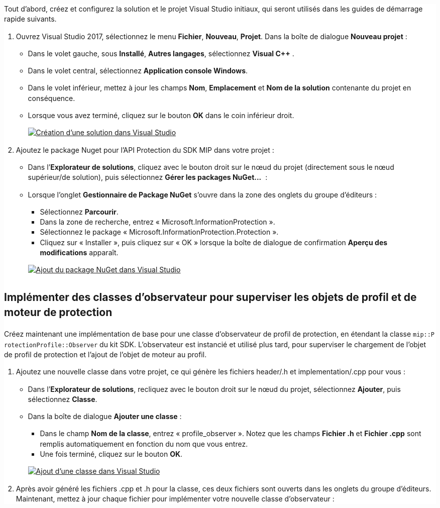 Tout d’abord, créez et configurez la solution et le projet Visual Studio initiaux, qui seront utilisés dans les guides de démarrage rapide suivants.

1. Ouvrez Visual Studio 2017, sélectionnez le menu **Fichier**, **Nouveau**, **Projet**. Dans la boîte de dialogue **Nouveau projet** :
   - Dans le volet gauche, sous **Installé**, **Autres langages**, sélectionnez **Visual C++** .
   - Dans le volet central, sélectionnez **Application console Windows**.
   - Dans le volet inférieur, mettez à jour les champs **Nom**, **Emplacement** et **Nom de la solution** contenante du projet en conséquence.
   - Lorsque vous avez terminé, cliquez sur le bouton **OK** dans le coin inférieur droit.

     [![Création d’une solution dans Visual Studio](media/quick-app-initialization-cpp/create-vs-solution.png)](media/quick-app-initialization-cpp/create-vs-solution.png#lightbox)

2. Ajoutez le package Nuget pour l’API Protection du SDK MIP dans votre projet :
   - Dans l’**Explorateur de solutions**, cliquez avec le bouton droit sur le nœud du projet (directement sous le nœud supérieur/de solution), puis sélectionnez **Gérer les packages NuGet...**  :
   - Lorsque l’onglet **Gestionnaire de Package NuGet** s’ouvre dans la zone des onglets du groupe d’éditeurs :
     - Sélectionnez **Parcourir**.
     - Dans la zone de recherche, entrez « Microsoft.InformationProtection ».
     - Sélectionnez le package « Microsoft.InformationProtection.Protection ».
     - Cliquez sur « Installer », puis cliquez sur « OK » lorsque la boîte de dialogue de confirmation **Aperçu des modifications** apparaît.

     [![Ajout du package NuGet dans Visual Studio](media/quick-app-initialization-cpp/add-nuget-package.png)](media/quick-app-initialization-cpp/add-nuget-package.png#lightbox)

## <a name="implement-observer-classes-to-monitor-the-protection-profile-and-engine-objects"></a>Implémenter des classes d’observateur pour superviser les objets de profil et de moteur de protection

Créez maintenant une implémentation de base pour une classe d’observateur de profil de protection, en étendant la classe `mip::ProtectionProfile::Observer` du kit SDK. L’observateur est instancié et utilisé plus tard, pour superviser le chargement de l’objet de profil de protection et l’ajout de l’objet de moteur au profil.

1. Ajoutez une nouvelle classe dans votre projet, ce qui génère les fichiers header/.h et implementation/.cpp pour vous :

   - Dans l’**Explorateur de solutions**, recliquez avec le bouton droit sur le nœud du projet, sélectionnez **Ajouter**, puis sélectionnez **Classe**.
   - Dans la boîte de dialogue **Ajouter une classe** :
     - Dans le champ **Nom de la classe**, entrez « profile_observer ». Notez que les champs **Fichier .h** et **Fichier .cpp** sont remplis automatiquement en fonction du nom que vous entrez.
     - Une fois terminé, cliquez sur le bouton **OK**.

     [![Ajout d’une classe dans Visual Studio](media/quick-app-initialization-cpp/add-class.png)](media/quick-app-initialization-cpp/add-class.png#lightbox)

2. Après avoir généré les fichiers .cpp et .h pour la classe, ces deux fichiers sont ouverts dans les onglets du groupe d’éditeurs. Maintenant, mettez à jour chaque fichier pour implémenter votre nouvelle classe d’observateur :
